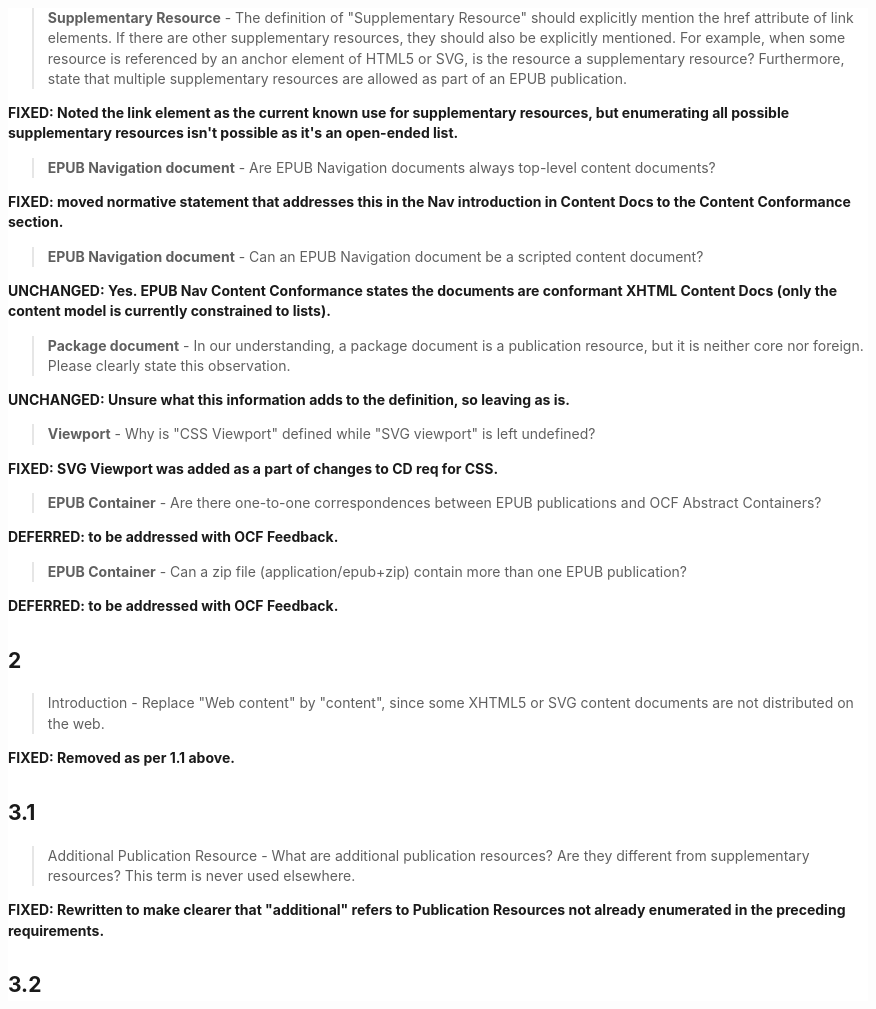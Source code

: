 <blockquote> <b>Supplementary Resource</b> - The definition of "Supplementary Resource" should explicitly mention the href attribute of link elements. If there are other supplementary resources, they should also be explicitly mentioned. For example, when some resource is referenced by an anchor element of HTML5 or SVG, is the resource a supplementary resource? Furthermore, state that multiple supplementary resources are allowed as part of an EPUB publication.</blockquote>

**FIXED: Noted the link element as the current known use for supplementary resources, but enumerating all possible supplementary resources isn't possible as it's an open-ended list.**

<blockquote> <b>EPUB Navigation document</b> - Are EPUB Navigation documents always top-level content documents?</blockquote>

**FIXED: moved normative statement that addresses this in the Nav introduction in Content Docs to the Content Conformance section.**

<blockquote> <b>EPUB Navigation document</b> - Can an EPUB Navigation document be a scripted content document?</blockquote>

**UNCHANGED: Yes. EPUB Nav Content Conformance states the documents are conformant XHTML Content Docs (only the content model is currently constrained to lists).**

<blockquote> <b>Package document</b> - In our understanding, a package document is a publication resource, but it is neither core nor foreign. Please clearly state this observation.</blockquote>

**UNCHANGED: Unsure what this information adds to the definition, so leaving as is.**

<blockquote> <b>Viewport</b> - Why is "CSS Viewport" defined while "SVG viewport" is left undefined?</blockquote>

**FIXED: SVG Viewport was added as a part of changes to CD req for CSS.**

<blockquote> <b>EPUB Container</b> - Are there one-to-one correspondences between EPUB publications and OCF Abstract Containers?</blockquote>

**DEFERRED: to be addressed with OCF Feedback.**

<blockquote> <b>EPUB Container</b> - Can a zip file (application/epub+zip) contain more than one EPUB publication?</blockquote>

**DEFERRED: to be addressed with OCF Feedback.**

## 2 ##

<blockquote> Introduction - Replace "Web content" by "content", since some XHTML5 or SVG content documents are not distributed on the web.</blockquote>

**FIXED: Removed as per 1.1 above.**

## 3.1 ##

<blockquote> Additional Publication Resource - What are additional publication resources? Are they different from supplementary resources? This term is never used elsewhere.</blockquote>

**FIXED: Rewritten to make clearer that "additional" refers to Publication Resources not already enumerated in the preceding requirements.**

## 3.2 ##
